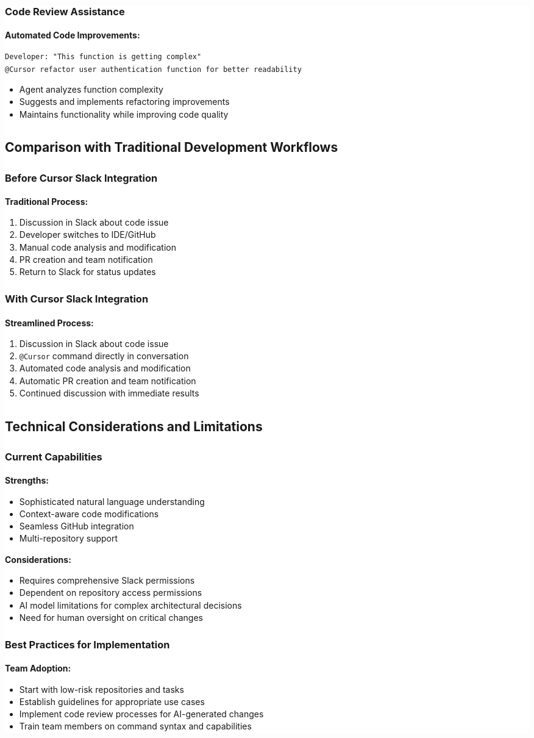 ### Code Review Assistance
**Automated Code Improvements:**
```
Developer: "This function is getting complex"
@Cursor refactor user authentication function for better readability
```
- Agent analyzes function complexity
- Suggests and implements refactoring improvements
- Maintains functionality while improving code quality

## Comparison with Traditional Development Workflows

### Before Cursor Slack Integration
**Traditional Process:**
1. Discussion in Slack about code issue
2. Developer switches to IDE/GitHub
3. Manual code analysis and modification
4. PR creation and team notification
5. Return to Slack for status updates

### With Cursor Slack Integration
**Streamlined Process:**
1. Discussion in Slack about code issue
2. `@Cursor` command directly in conversation
3. Automated code analysis and modification
4. Automatic PR creation and team notification
5. Continued discussion with immediate results

## Technical Considerations and Limitations

### Current Capabilities
**Strengths:**
- Sophisticated natural language understanding
- Context-aware code modifications
- Seamless GitHub integration
- Multi-repository support

**Considerations:**
- Requires comprehensive Slack permissions
- Dependent on repository access permissions
- AI model limitations for complex architectural decisions
- Need for human oversight on critical changes

### Best Practices for Implementation
**Team Adoption:**
- Start with low-risk repositories and tasks
- Establish guidelines for appropriate use cases
- Implement code review processes for AI-generated changes
- Train team members on command syntax and capabilities

